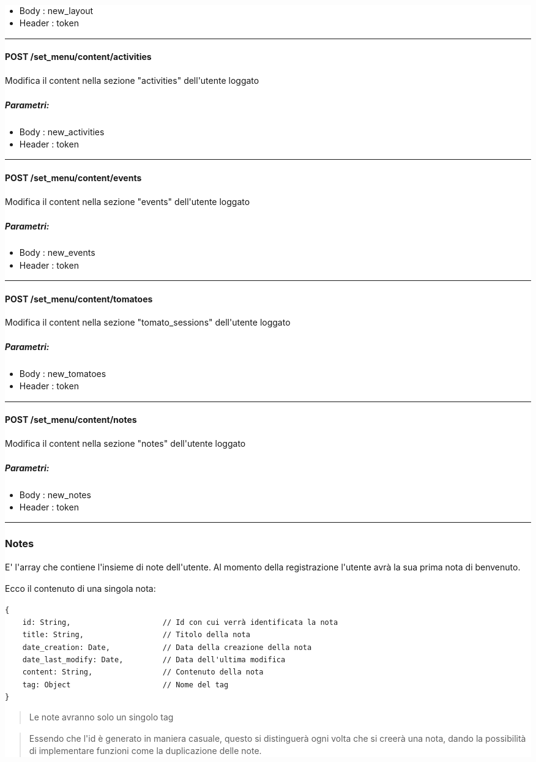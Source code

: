 - Body : new_layout
- Header : token
---
#### POST /set_menu/content/activities
Modifica il content nella sezione "activities" dell'utente loggato
##### Parametri:

- Body : new_activities
- Header : token
---
#### POST /set_menu/content/events
Modifica il content nella sezione "events" dell'utente loggato
##### Parametri:

- Body : new_events
- Header : token
---
#### POST /set_menu/content/tomatoes
Modifica il content nella sezione "tomato_sessions" dell'utente loggato
##### Parametri:

- Body : new_tomatoes
- Header : token
---
#### POST /set_menu/content/notes
Modifica il content nella sezione "notes" dell'utente loggato
##### Parametri:

- Body : new_notes
- Header : token
---

### Notes 
E' l'array che contiene l'insieme di note dell'utente. Al momento della registrazione l'utente avrà la sua prima nota di benvenuto.

Ecco il contenuto di una singola nota:
```
{
    id: String,                     // Id con cui verrà identificata la nota
    title: String,                  // Titolo della nota
    date_creation: Date,            // Data della creazione della nota
    date_last_modify: Date,         // Data dell'ultima modifica
    content: String,                // Contenuto della nota
    tag: Object                     // Nome del tag 
}
```
> Le note avranno solo un singolo tag

> Essendo che l'id è generato in maniera casuale, questo si distinguerà ogni volta che si creerà una nota, dando la possibilità di implementare funzioni come la duplicazione delle note.
